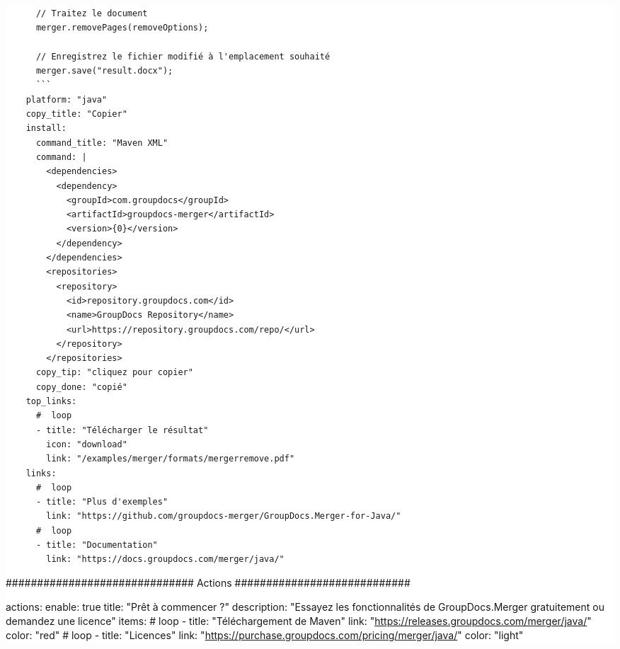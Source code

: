           // Traitez le document
          merger.removePages(removeOptions);
          
          // Enregistrez le fichier modifié à l'emplacement souhaité
          merger.save("result.docx");
          ```
        platform: "java"
        copy_title: "Copier"
        install:
          command_title: "Maven XML"
          command: |
            <dependencies>
              <dependency>
                <groupId>com.groupdocs</groupId>
                <artifactId>groupdocs-merger</artifactId>
                <version>{0}</version>
              </dependency>
            </dependencies>
            <repositories>
              <repository>
                <id>repository.groupdocs.com</id>
                <name>GroupDocs Repository</name>
                <url>https://repository.groupdocs.com/repo/</url>
              </repository>
            </repositories>
          copy_tip: "cliquez pour copier"
          copy_done: "copié"
        top_links:
          #  loop
          - title: "Télécharger le résultat"
            icon: "download"
            link: "/examples/merger/formats/mergerremove.pdf"
        links:
          #  loop
          - title: "Plus d'exemples"
            link: "https://github.com/groupdocs-merger/GroupDocs.Merger-for-Java/"
          #  loop
          - title: "Documentation"
            link: "https://docs.groupdocs.com/merger/java/"
            

            


############################## Actions ############################

actions:
  enable: true
  title: "Prêt à commencer ?"
  description: "Essayez les fonctionnalités de GroupDocs.Merger gratuitement ou demandez une licence"
  items:
    #  loop
    - title: "Téléchargement de Maven"
      link: "https://releases.groupdocs.com/merger/java/"
      color: "red"
        #  loop
    - title: "Licences"
      link: "https://purchase.groupdocs.com/pricing/merger/java/"
      color: "light"